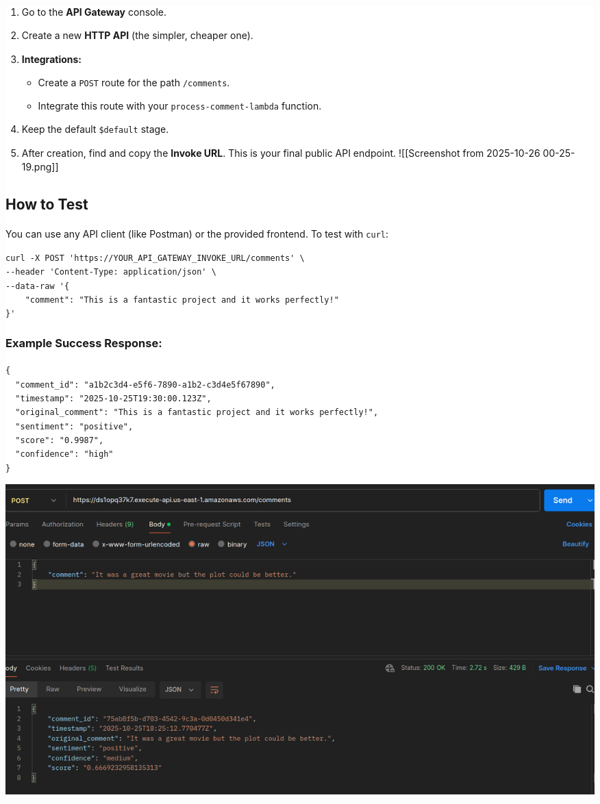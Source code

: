 1. Go to the **API Gateway** console.

2. Create a new **HTTP API** (the simpler, cheaper one).

3. **Integrations:**

    - Create a `POST` route for the path `/comments`.

    - Integrate this route with your `process-comment-lambda` function.

4. Keep the default `$default` stage.

5. After creation, find and copy the **Invoke URL**. This is your final public API endpoint.
    ![[Screenshot from 2025-10-26 00-25-19.png]]

## How to Test

You can use any API client (like Postman) or the provided frontend. To test with `curl`:

```
curl -X POST 'https://YOUR_API_GATEWAY_INVOKE_URL/comments' \
--header 'Content-Type: application/json' \
--data-raw '{
    "comment": "This is a fantastic project and it works perfectly!"
}'
```

### Example Success Response:

```
{
  "comment_id": "a1b2c3d4-e5f6-7890-a1b2-c3d4e5f67890",
  "timestamp": "2025-10-25T19:30:00.123Z",
  "original_comment": "This is a fantastic project and it works perfectly!",
  "sentiment": "positive",
  "score": "0.9987",
  "confidence": "high"
}
```

![Architecture Diagram](./gh-assets/success.png)